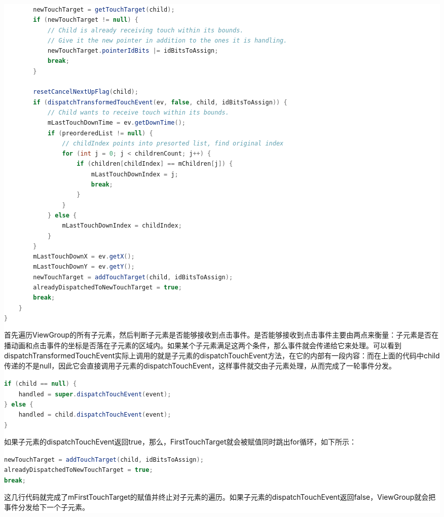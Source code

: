 ```Java
		newTouchTarget = getTouchTarget(child);
		if (newTouchTarget != null) {
			// Child is already receiving touch within its bounds.
			// Give it the new pointer in addition to the ones it is handling.
			newTouchTarget.pointerIdBits |= idBitsToAssign;
			break;
		}

		resetCancelNextUpFlag(child);
		if (dispatchTransformedTouchEvent(ev, false, child, idBitsToAssign)) {
			// Child wants to receive touch within its bounds.
			mLastTouchDownTime = ev.getDownTime();
			if (preorderedList != null) {
				// childIndex points into presorted list, find original index
				for (int j = 0; j < childrenCount; j++) {
					if (children[childIndex] == mChildren[j]) {
						mLastTouchDownIndex = j;
						break;
					}
				}
			} else {
				mLastTouchDownIndex = childIndex;
			}
		}
		mLastTouchDownX = ev.getX();
		mLastTouchDownY = ev.getY();
		newTouchTarget = addTouchTarget(child, idBitsToAssign);
		alreadyDispatchedToNewTouchTarget = true;
		break;
	}
}
```

首先遍历ViewGroup的所有子元素，然后判断子元素是否能够接收到点击事件。是否能够接收到点击事件主要由两点来衡量：子元素是否在播动画和点击事件的坐标是否落在子元素的区域内。如果某个子元素满足这两个条件，那么事件就会传递给它来处理。可以看到dispatchTransformedTouchEvent实际上调用的就是子元素的dispatchTouchEvent方法，在它的内部有一段内容：而在上面的代码中child传递的不是null，因此它会直接调用子元素的dispatchTouchEvent，这样事件就交由子元素处理，从而完成了一轮事件分发。

```Java
if (child == null) {
	handled = super.dispatchTouchEvent(event);
} else {
	handled = child.dispatchTouchEvent(event);
}
```

如果子元素的dispatchTouchEvent返回true，那么，FirstTouchTarget就会被赋值同时跳出for循环，如下所示：

```Java
newTouchTarget = addTouchTarget(child, idBitsToAssign);
alreadyDispatchedToNewTouchTarget = true;
break;
```

这几行代码就完成了mFirstTouchTarget的赋值并终止对子元素的遍历。如果子元素的dispatchTouchEvent返回false，ViewGroup就会把事件分发给下一个子元素。
